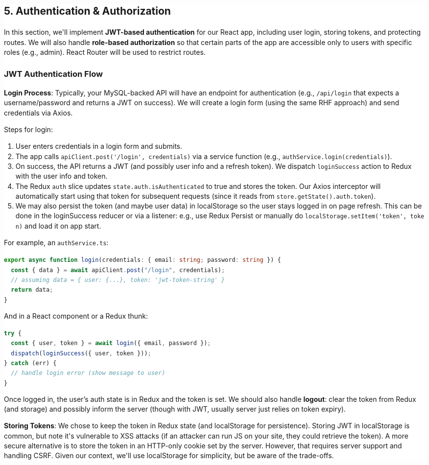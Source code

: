## 5. **Authentication & Authorization**

In this section, we'll implement **JWT-based authentication** for our React app, including user login, storing tokens, and protecting routes. We will also handle **role-based authorization** so that certain parts of the app are accessible only to users with specific roles (e.g., admin). React Router will be used to restrict routes.

### **JWT Authentication Flow**

**Login Process**: Typically, your MySQL-backed API will have an endpoint for authentication (e.g., `/api/login` that expects a username/password and returns a JWT on success). We will create a login form (using the same RHF approach) and send credentials via Axios.

Steps for login:

1. User enters credentials in a login form and submits.
2. The app calls `apiClient.post('/login', credentials)` via a service function (e.g., `authService.login(credentials)`).
3. On success, the API returns a JWT (and possibly user info and a refresh token). We dispatch `loginSuccess` action to Redux with the user info and token.
4. The Redux `auth` slice updates `state.auth.isAuthenticated` to true and stores the token. Our Axios interceptor will automatically start using that token for subsequent requests (since it reads from `store.getState().auth.token`).
5. We may also persist the token (and maybe user data) in localStorage so the user stays logged in on page refresh. This can be done in the loginSuccess reducer or via a listener: e.g., use Redux Persist or manually do `localStorage.setItem('token', token)` and load it on app start.

For example, an `authService.ts`:

```ts
export async function login(credentials: { email: string; password: string }) {
  const { data } = await apiClient.post("/login", credentials);
  // assuming data = { user: {...}, token: 'jwt-token-string' }
  return data;
}
```

And in a React component or a Redux thunk:

```ts
try {
  const { user, token } = await login({ email, password });
  dispatch(loginSuccess({ user, token }));
} catch (err) {
  // handle login error (show message to user)
}
```

Once logged in, the user’s auth state is in Redux and the token is set. We should also handle **logout**: clear the token from Redux (and storage) and possibly inform the server (though with JWT, usually server just relies on token expiry).

**Storing Tokens**: We chose to keep the token in Redux state (and localStorage for persistence). Storing JWT in localStorage is common, but note it's vulnerable to XSS attacks (if an attacker can run JS on your site, they could retrieve the token). A more secure alternative is to store the token in an HTTP-only cookie set by the server. However, that requires server support and handling CSRF. Given our context, we'll use localStorage for simplicity, but be aware of the trade-offs.
